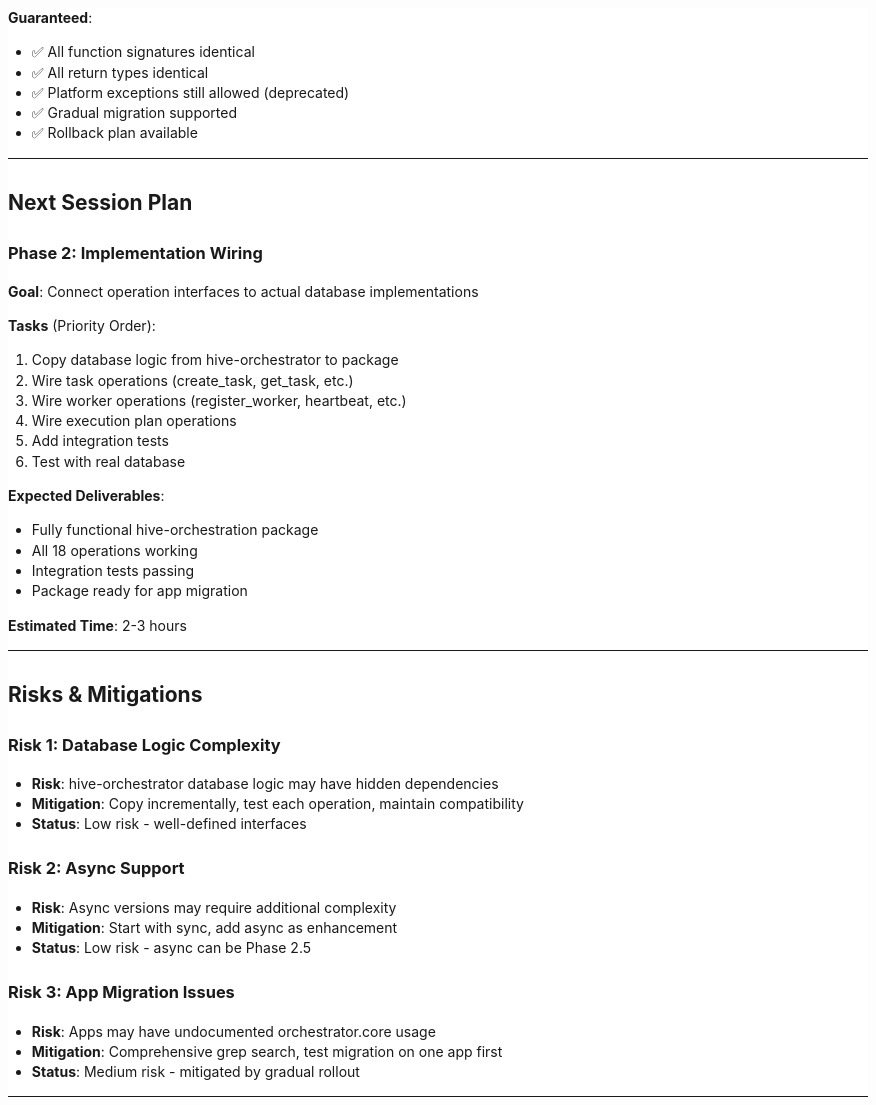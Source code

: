 **Guaranteed**:
- ✅ All function signatures identical
- ✅ All return types identical
- ✅ Platform exceptions still allowed (deprecated)
- ✅ Gradual migration supported
- ✅ Rollback plan available

---

## Next Session Plan

### Phase 2: Implementation Wiring

**Goal**: Connect operation interfaces to actual database implementations

**Tasks** (Priority Order):
1. Copy database logic from hive-orchestrator to package
2. Wire task operations (create_task, get_task, etc.)
3. Wire worker operations (register_worker, heartbeat, etc.)
4. Wire execution plan operations
5. Add integration tests
6. Test with real database

**Expected Deliverables**:
- Fully functional hive-orchestration package
- All 18 operations working
- Integration tests passing
- Package ready for app migration

**Estimated Time**: 2-3 hours

---

## Risks & Mitigations

### Risk 1: Database Logic Complexity
- **Risk**: hive-orchestrator database logic may have hidden dependencies
- **Mitigation**: Copy incrementally, test each operation, maintain compatibility
- **Status**: Low risk - well-defined interfaces

### Risk 2: Async Support
- **Risk**: Async versions may require additional complexity
- **Mitigation**: Start with sync, add async as enhancement
- **Status**: Low risk - async can be Phase 2.5

### Risk 3: App Migration Issues
- **Risk**: Apps may have undocumented orchestrator.core usage
- **Mitigation**: Comprehensive grep search, test migration on one app first
- **Status**: Medium risk - mitigated by gradual rollout

---
